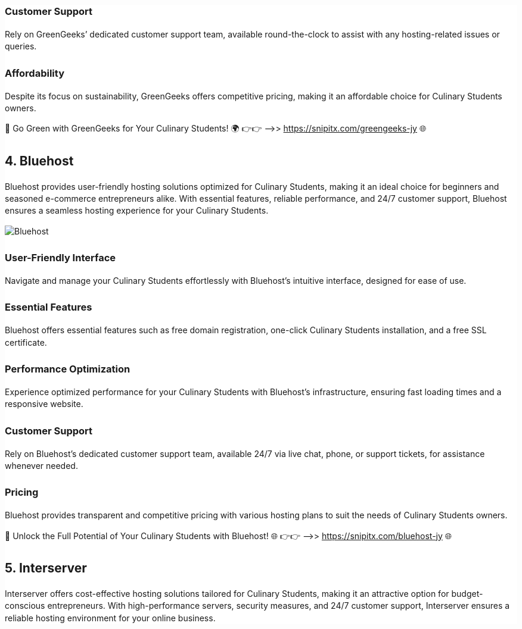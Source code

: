 ### Customer Support
Rely on GreenGeeks’ dedicated customer support team, available round-the-clock to assist with any hosting-related issues or queries.

### Affordability
Despite its focus on sustainability, GreenGeeks offers competitive pricing, making it an affordable choice for Culinary Students owners.

🌿 Go Green with GreenGeeks for Your Culinary Students! 🌍
👉👉 -->> https://snipitx.com/greengeeks-jy 🌐

## 4. Bluehost

Bluehost provides user-friendly hosting solutions optimized for Culinary Students, making it an ideal choice for beginners and seasoned e-commerce entrepreneurs alike. With essential features, reliable performance, and 24/7 customer support, Bluehost ensures a seamless hosting experience for your Culinary Students.

![Bluehost](https://i.imgur.com/PasFF9E.jpeg "Bluehost Hosting")

### User-Friendly Interface
Navigate and manage your Culinary Students effortlessly with Bluehost’s intuitive interface, designed for ease of use.

### Essential Features
Bluehost offers essential features such as free domain registration, one-click Culinary Students installation, and a free SSL certificate.

### Performance Optimization
Experience optimized performance for your Culinary Students with Bluehost’s infrastructure, ensuring fast loading times and a responsive website.

### Customer Support
Rely on Bluehost’s dedicated customer support team, available 24/7 via live chat, phone, or support tickets, for assistance whenever needed.

### Pricing
Bluehost provides transparent and competitive pricing with various hosting plans to suit the needs of Culinary Students owners.

🚀 Unlock the Full Potential of Your Culinary Students with Bluehost! 🌐
👉👉 -->> https://snipitx.com/bluehost-jy 🌐

## 5. Interserver

Interserver offers cost-effective hosting solutions tailored for Culinary Students, making it an attractive option for budget-conscious entrepreneurs. With high-performance servers, security measures, and 24/7 customer support, Interserver ensures a reliable hosting environment for your online business.
